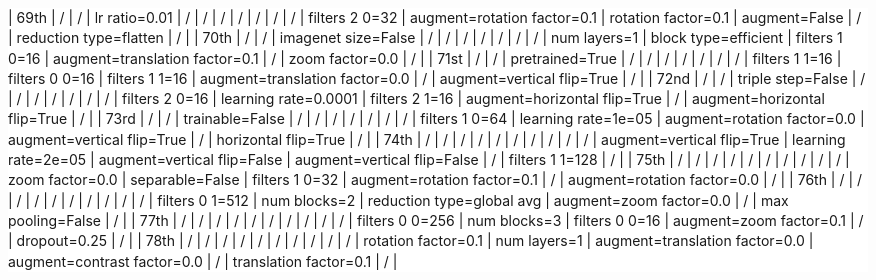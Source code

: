 | 69th               | /                           | /                           | lr ratio=0.01                  | /                           | /                           | /                           | /                              | /                              | /                              | /                           | filters 2 0=32                 | augment=rotation factor=0.1    | rotation factor=0.1            | augment=False                  | /                         | reduction type=flatten         | /                           |
| 70th               | /                           | /                           | imagenet size=False            | /                           | /                           | /                           | /                              | /                              | /                              | /                           | num layers=1                   | block type=efficient           | filters 1 0=16                 | augment=translation factor=0.1 | /                         | zoom factor=0.0                | /                           |
| 71st               | /                           | /                           | pretrained=True                | /                           | /                           | /                           | /                              | /                              | /                              | /                           | filters 1 1=16                 | filters 0 0=16                 | filters 1 1=16                 | augment=translation factor=0.0 | /                         | augment=vertical flip=True     | /                           |
| 72nd               | /                           | /                           | triple step=False              | /                           | /                           | /                           | /                              | /                              | /                              | /                           | filters 2 0=16                 | learning rate=0.0001           | filters 2 1=16                 | augment=horizontal flip=True   | /                         | augment=horizontal flip=True   | /                           |
| 73rd               | /                           | /                           | trainable=False                | /                           | /                           | /                           | /                              | /                              | /                              | /                           | filters 1 0=64                 | learning rate=1e=05            | augment=rotation factor=0.0    | augment=vertical flip=True     | /                         | horizontal flip=True           | /                           |
| 74th               | /                           | /                           | /                              | /                           | /                           | /                           | /                              | /                              | /                              | /                           | augment=vertical flip=True     | learning rate=2e=05            | augment=vertical flip=False    | augment=vertical flip=False    | /                         | filters 1 1=128                | /                           |
| 75th               | /                           | /                           | /                              | /                           | /                           | /                           | /                              | /                              | /                              | /                           | zoom factor=0.0                | separable=False                | filters 1 0=32                 | augment=rotation factor=0.1    | /                         | augment=rotation factor=0.0    | /                           |
| 76th               | /                           | /                           | /                              | /                           | /                           | /                           | /                              | /                              | /                              | /                           | filters 0 1=512                | num blocks=2                   | reduction type=global avg      | augment=zoom factor=0.0        | /                         | max pooling=False              | /                           |
| 77th               | /                           | /                           | /                              | /                           | /                           | /                           | /                              | /                              | /                              | /                           | filters 0 0=256                | num blocks=3                   | filters 0 0=16                 | augment=zoom factor=0.1        | /                         | dropout=0.25                   | /                           |
| 78th               | /                           | /                           | /                              | /                           | /                           | /                           | /                              | /                              | /                              | /                           | rotation factor=0.1            | num layers=1                   | augment=translation factor=0.0 | augment=contrast factor=0.0    | /                         | translation factor=0.1         | /                           |